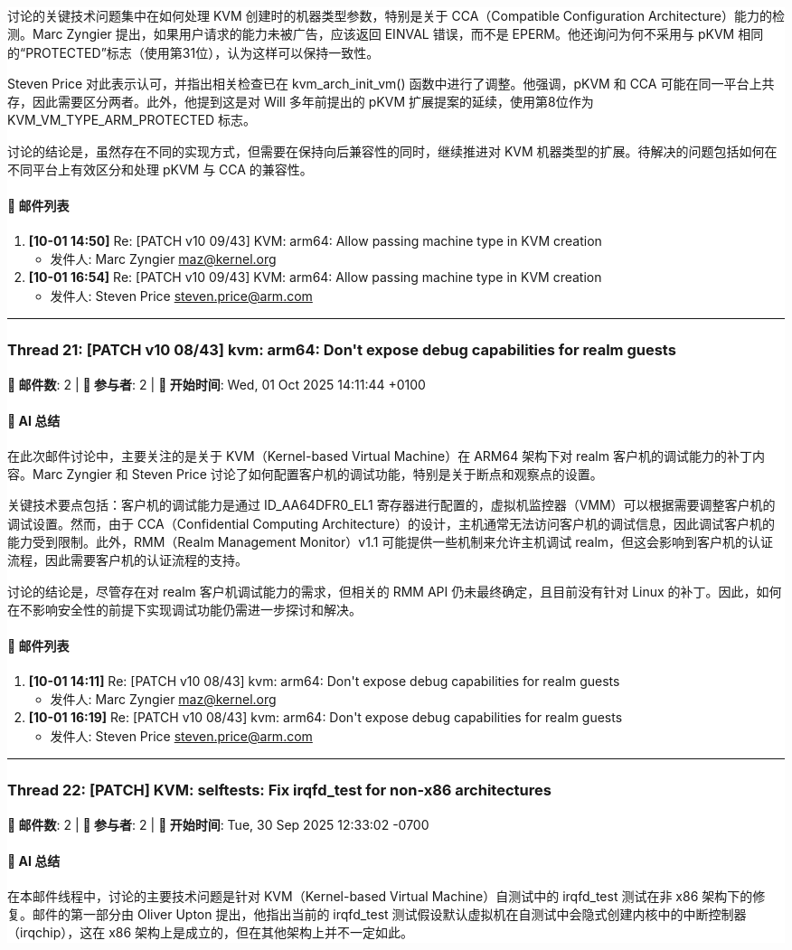 讨论的关键技术问题集中在如何处理 KVM 创建时的机器类型参数，特别是关于 CCA（Compatible Configuration Architecture）能力的检测。Marc Zyngier 提出，如果用户请求的能力未被广告，应该返回 EINVAL 错误，而不是 EPERM。他还询问为何不采用与 pKVM 相同的“PROTECTED”标志（使用第31位），认为这样可以保持一致性。

Steven Price 对此表示认可，并指出相关检查已在 kvm_arch_init_vm() 函数中进行了调整。他强调，pKVM 和 CCA 可能在同一平台上共存，因此需要区分两者。此外，他提到这是对 Will 多年前提出的 pKVM 扩展提案的延续，使用第8位作为 KVM_VM_TYPE_ARM_PROTECTED 标志。

讨论的结论是，虽然存在不同的实现方式，但需要在保持向后兼容性的同时，继续推进对 KVM 机器类型的扩展。待解决的问题包括如何在不同平台上有效区分和处理 pKVM 与 CCA 的兼容性。

#### 📝 邮件列表

1. **[10-01 14:50]** Re: [PATCH v10 09/43] KVM: arm64: Allow passing machine type in KVM creation
   - 发件人: Marc Zyngier <maz@kernel.org>
2. **[10-01 16:54]** Re: [PATCH v10 09/43] KVM: arm64: Allow passing machine type in KVM
 creation
   - 发件人: Steven Price <steven.price@arm.com>

---

### Thread 21: [PATCH v10 08/43] kvm: arm64: Don't expose debug capabilities for realm guests

**📧 邮件数**: 2 | **👥 参与者**: 2 | **📅 开始时间**: Wed, 01 Oct 2025 14:11:44 +0100

#### 🤖 AI 总结

在此次邮件讨论中，主要关注的是关于 KVM（Kernel-based Virtual Machine）在 ARM64 架构下对 realm 客户机的调试能力的补丁内容。Marc Zyngier 和 Steven Price 讨论了如何配置客户机的调试功能，特别是关于断点和观察点的设置。

关键技术要点包括：客户机的调试能力是通过 ID_AA64DFR0_EL1 寄存器进行配置的，虚拟机监控器（VMM）可以根据需要调整客户机的调试设置。然而，由于 CCA（Confidential Computing Architecture）的设计，主机通常无法访问客户机的调试信息，因此调试客户机的能力受到限制。此外，RMM（Realm Management Monitor）v1.1 可能提供一些机制来允许主机调试 realm，但这会影响到客户机的认证流程，因此需要客户机的认证流程的支持。

讨论的结论是，尽管存在对 realm 客户机调试能力的需求，但相关的 RMM API 仍未最终确定，且目前没有针对 Linux 的补丁。因此，如何在不影响安全性的前提下实现调试功能仍需进一步探讨和解决。

#### 📝 邮件列表

1. **[10-01 14:11]** Re: [PATCH v10 08/43] kvm: arm64: Don't expose debug capabilities for realm guests
   - 发件人: Marc Zyngier <maz@kernel.org>
2. **[10-01 16:19]** Re: [PATCH v10 08/43] kvm: arm64: Don't expose debug capabilities for
 realm guests
   - 发件人: Steven Price <steven.price@arm.com>

---

### Thread 22: [PATCH] KVM: selftests: Fix irqfd_test for non-x86 architectures

**📧 邮件数**: 2 | **👥 参与者**: 2 | **📅 开始时间**: Tue, 30 Sep 2025 12:33:02 -0700

#### 🤖 AI 总结

在本邮件线程中，讨论的主要技术问题是针对 KVM（Kernel-based Virtual Machine）自测试中的 irqfd_test 测试在非 x86 架构下的修复。邮件的第一部分由 Oliver Upton 提出，他指出当前的 irqfd_test 测试假设默认虚拟机在自测试中会隐式创建内核中的中断控制器（irqchip），这在 x86 架构上是成立的，但在其他架构上并不一定如此。
